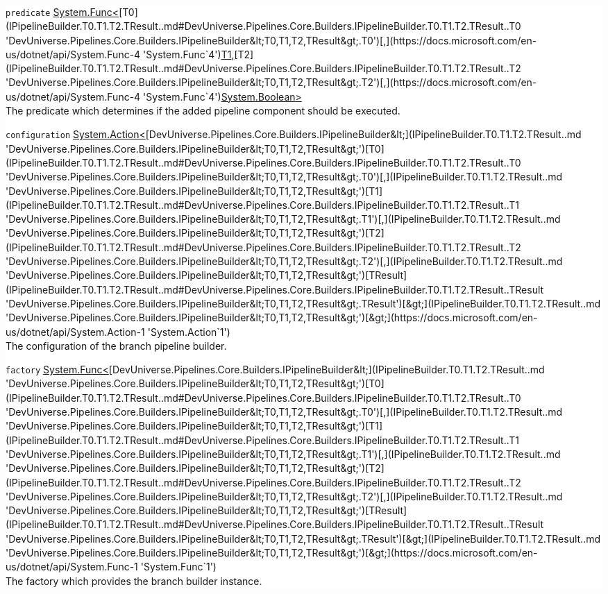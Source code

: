 `predicate` [System.Func&lt;](https://docs.microsoft.com/en-us/dotnet/api/System.Func-4 'System.Func`4')[T0](IPipelineBuilder.T0.T1.T2.TResult..md#DevUniverse.Pipelines.Core.Builders.IPipelineBuilder.T0.T1.T2.TResult..T0 'DevUniverse.Pipelines.Core.Builders.IPipelineBuilder&lt;T0,T1,T2,TResult&gt;.T0')[,](https://docs.microsoft.com/en-us/dotnet/api/System.Func-4 'System.Func`4')[T1](IPipelineBuilder.T0.T1.T2.TResult..md#DevUniverse.Pipelines.Core.Builders.IPipelineBuilder.T0.T1.T2.TResult..T1 'DevUniverse.Pipelines.Core.Builders.IPipelineBuilder&lt;T0,T1,T2,TResult&gt;.T1')[,](https://docs.microsoft.com/en-us/dotnet/api/System.Func-4 'System.Func`4')[T2](IPipelineBuilder.T0.T1.T2.TResult..md#DevUniverse.Pipelines.Core.Builders.IPipelineBuilder.T0.T1.T2.TResult..T2 'DevUniverse.Pipelines.Core.Builders.IPipelineBuilder&lt;T0,T1,T2,TResult&gt;.T2')[,](https://docs.microsoft.com/en-us/dotnet/api/System.Func-4 'System.Func`4')[System.Boolean](https://docs.microsoft.com/en-us/dotnet/api/System.Boolean 'System.Boolean')[&gt;](https://docs.microsoft.com/en-us/dotnet/api/System.Func-4 'System.Func`4')  
The predicate which determines if the added pipeline component should be executed.
  
<a name='DevUniverse.Pipelines.Core.Builders.IPipelineBuilder.T0.T1.T2.TResult..UseIf(System.Func.T0.T1.T2.bool..System.Action.DevUniverse.Pipelines.Core.Builders.IPipelineBuilder.T0.T1.T2.TResult...System.Func.DevUniverse.Pipelines.Core.Builders.IPipelineBuilder.T0.T1.T2.TResult..).configuration'></a>
`configuration` [System.Action&lt;](https://docs.microsoft.com/en-us/dotnet/api/System.Action-1 'System.Action`1')[DevUniverse.Pipelines.Core.Builders.IPipelineBuilder&lt;](IPipelineBuilder.T0.T1.T2.TResult..md 'DevUniverse.Pipelines.Core.Builders.IPipelineBuilder&lt;T0,T1,T2,TResult&gt;')[T0](IPipelineBuilder.T0.T1.T2.TResult..md#DevUniverse.Pipelines.Core.Builders.IPipelineBuilder.T0.T1.T2.TResult..T0 'DevUniverse.Pipelines.Core.Builders.IPipelineBuilder&lt;T0,T1,T2,TResult&gt;.T0')[,](IPipelineBuilder.T0.T1.T2.TResult..md 'DevUniverse.Pipelines.Core.Builders.IPipelineBuilder&lt;T0,T1,T2,TResult&gt;')[T1](IPipelineBuilder.T0.T1.T2.TResult..md#DevUniverse.Pipelines.Core.Builders.IPipelineBuilder.T0.T1.T2.TResult..T1 'DevUniverse.Pipelines.Core.Builders.IPipelineBuilder&lt;T0,T1,T2,TResult&gt;.T1')[,](IPipelineBuilder.T0.T1.T2.TResult..md 'DevUniverse.Pipelines.Core.Builders.IPipelineBuilder&lt;T0,T1,T2,TResult&gt;')[T2](IPipelineBuilder.T0.T1.T2.TResult..md#DevUniverse.Pipelines.Core.Builders.IPipelineBuilder.T0.T1.T2.TResult..T2 'DevUniverse.Pipelines.Core.Builders.IPipelineBuilder&lt;T0,T1,T2,TResult&gt;.T2')[,](IPipelineBuilder.T0.T1.T2.TResult..md 'DevUniverse.Pipelines.Core.Builders.IPipelineBuilder&lt;T0,T1,T2,TResult&gt;')[TResult](IPipelineBuilder.T0.T1.T2.TResult..md#DevUniverse.Pipelines.Core.Builders.IPipelineBuilder.T0.T1.T2.TResult..TResult 'DevUniverse.Pipelines.Core.Builders.IPipelineBuilder&lt;T0,T1,T2,TResult&gt;.TResult')[&gt;](IPipelineBuilder.T0.T1.T2.TResult..md 'DevUniverse.Pipelines.Core.Builders.IPipelineBuilder&lt;T0,T1,T2,TResult&gt;')[&gt;](https://docs.microsoft.com/en-us/dotnet/api/System.Action-1 'System.Action`1')  
The configuration of the branch pipeline builder.
  
<a name='DevUniverse.Pipelines.Core.Builders.IPipelineBuilder.T0.T1.T2.TResult..UseIf(System.Func.T0.T1.T2.bool..System.Action.DevUniverse.Pipelines.Core.Builders.IPipelineBuilder.T0.T1.T2.TResult...System.Func.DevUniverse.Pipelines.Core.Builders.IPipelineBuilder.T0.T1.T2.TResult..).factory'></a>
`factory` [System.Func&lt;](https://docs.microsoft.com/en-us/dotnet/api/System.Func-1 'System.Func`1')[DevUniverse.Pipelines.Core.Builders.IPipelineBuilder&lt;](IPipelineBuilder.T0.T1.T2.TResult..md 'DevUniverse.Pipelines.Core.Builders.IPipelineBuilder&lt;T0,T1,T2,TResult&gt;')[T0](IPipelineBuilder.T0.T1.T2.TResult..md#DevUniverse.Pipelines.Core.Builders.IPipelineBuilder.T0.T1.T2.TResult..T0 'DevUniverse.Pipelines.Core.Builders.IPipelineBuilder&lt;T0,T1,T2,TResult&gt;.T0')[,](IPipelineBuilder.T0.T1.T2.TResult..md 'DevUniverse.Pipelines.Core.Builders.IPipelineBuilder&lt;T0,T1,T2,TResult&gt;')[T1](IPipelineBuilder.T0.T1.T2.TResult..md#DevUniverse.Pipelines.Core.Builders.IPipelineBuilder.T0.T1.T2.TResult..T1 'DevUniverse.Pipelines.Core.Builders.IPipelineBuilder&lt;T0,T1,T2,TResult&gt;.T1')[,](IPipelineBuilder.T0.T1.T2.TResult..md 'DevUniverse.Pipelines.Core.Builders.IPipelineBuilder&lt;T0,T1,T2,TResult&gt;')[T2](IPipelineBuilder.T0.T1.T2.TResult..md#DevUniverse.Pipelines.Core.Builders.IPipelineBuilder.T0.T1.T2.TResult..T2 'DevUniverse.Pipelines.Core.Builders.IPipelineBuilder&lt;T0,T1,T2,TResult&gt;.T2')[,](IPipelineBuilder.T0.T1.T2.TResult..md 'DevUniverse.Pipelines.Core.Builders.IPipelineBuilder&lt;T0,T1,T2,TResult&gt;')[TResult](IPipelineBuilder.T0.T1.T2.TResult..md#DevUniverse.Pipelines.Core.Builders.IPipelineBuilder.T0.T1.T2.TResult..TResult 'DevUniverse.Pipelines.Core.Builders.IPipelineBuilder&lt;T0,T1,T2,TResult&gt;.TResult')[&gt;](IPipelineBuilder.T0.T1.T2.TResult..md 'DevUniverse.Pipelines.Core.Builders.IPipelineBuilder&lt;T0,T1,T2,TResult&gt;')[&gt;](https://docs.microsoft.com/en-us/dotnet/api/System.Func-1 'System.Func`1')  
The factory which provides the branch builder instance.
  